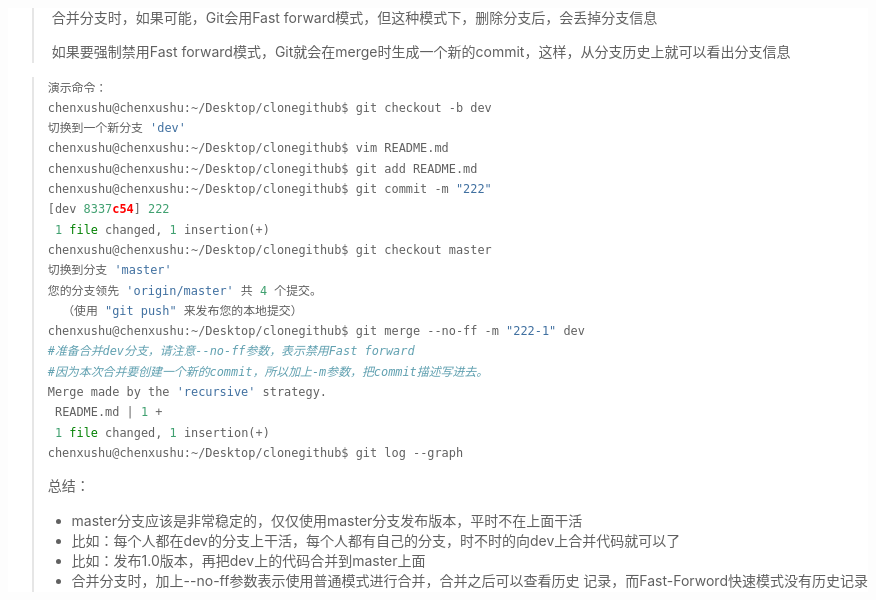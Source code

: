 > ​	合并分支时，如果可能，Git会用Fast forward模式，但这种模式下，删除分支后，会丢掉分支信息
>
> ​	如果要强制禁用Fast forward模式，Git就会在merge时生成一个新的commit，这样，从分支历史上就可以看出分支信息

> ```Python
> 演示命令：
> chenxushu@chenxushu:~/Desktop/clonegithub$ git checkout -b dev
> 切换到一个新分支 'dev'
> chenxushu@chenxushu:~/Desktop/clonegithub$ vim README.md 
> chenxushu@chenxushu:~/Desktop/clonegithub$ git add README.md 
> chenxushu@chenxushu:~/Desktop/clonegithub$ git commit -m "222"
> [dev 8337c54] 222
>  1 file changed, 1 insertion(+)
> chenxushu@chenxushu:~/Desktop/clonegithub$ git checkout master
> 切换到分支 'master'
> 您的分支领先 'origin/master' 共 4 个提交。
>   （使用 "git push" 来发布您的本地提交）
> chenxushu@chenxushu:~/Desktop/clonegithub$ git merge --no-ff -m "222-1" dev
> #准备合并dev分支，请注意--no-ff参数，表示禁用Fast forward
> #因为本次合并要创建一个新的commit，所以加上-m参数，把commit描述写进去。
> Merge made by the 'recursive' strategy.
>  README.md | 1 +
>  1 file changed, 1 insertion(+)
> chenxushu@chenxushu:~/Desktop/clonegithub$ git log --graph
> ```
>
> 总结：
>
> - master分支应该是非常稳定的，仅仅使用master分支发布版本，平时不在上面干活
> - 比如：每个人都在dev的分支上干活，每个人都有自己的分支，时不时的向dev上合并代码就可以了
> - 比如：发布1.0版本，再把dev上的代码合并到master上面
> - 合并分支时，加上--no-ff参数表示使用普通模式进行合并，合并之后可以查看历史 记录，而Fast-Forword快速模式没有历史记录

